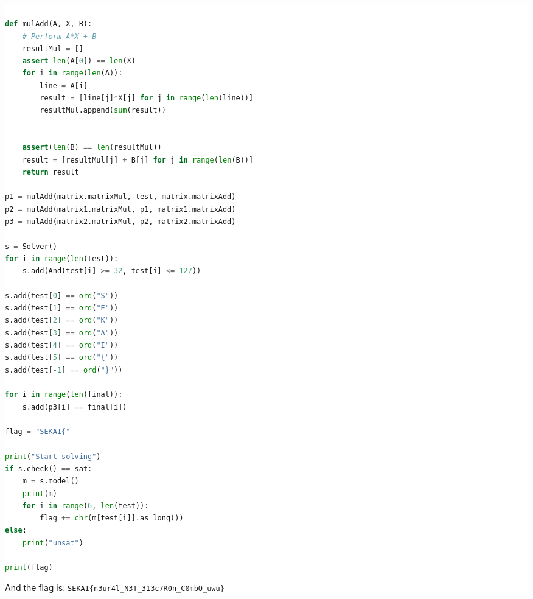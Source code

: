 ```python

def mulAdd(A, X, B):
    # Perform A*X + B
    resultMul = []
    assert len(A[0]) == len(X)
    for i in range(len(A)):
        line = A[i]
        result = [line[j]*X[j] for j in range(len(line))]
        resultMul.append(sum(result))


    assert(len(B) == len(resultMul))
    result = [resultMul[j] + B[j] for j in range(len(B))]
    return result

p1 = mulAdd(matrix.matrixMul, test, matrix.matrixAdd)
p2 = mulAdd(matrix1.matrixMul, p1, matrix1.matrixAdd)
p3 = mulAdd(matrix2.matrixMul, p2, matrix2.matrixAdd)

s = Solver()
for i in range(len(test)):
    s.add(And(test[i] >= 32, test[i] <= 127))

s.add(test[0] == ord("S"))
s.add(test[1] == ord("E"))
s.add(test[2] == ord("K"))
s.add(test[3] == ord("A"))
s.add(test[4] == ord("I"))
s.add(test[5] == ord("{"))
s.add(test[-1] == ord("}"))

for i in range(len(final)):
    s.add(p3[i] == final[i])

flag = "SEKAI{"

print("Start solving")
if s.check() == sat:
    m = s.model()
    print(m)
    for i in range(6, len(test)):
        flag += chr(m[test[i]].as_long())
else:
    print("unsat")

print(flag)
```
And the flag is: `SEKAI{n3ur4l_N3T_313c7R0n_C0mbO_uwu}`
